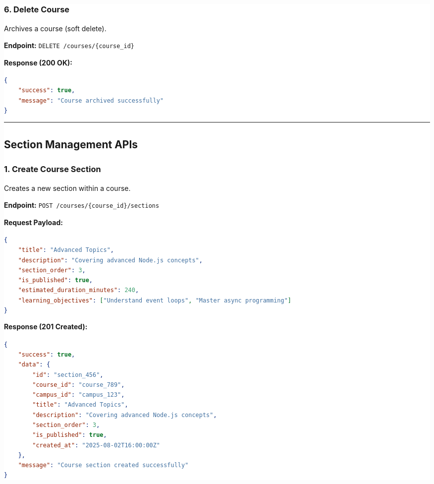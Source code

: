 ### 6. Delete Course

Archives a course (soft delete).

**Endpoint:** `DELETE /courses/{course_id}`

**Response (200 OK):**

```json
{
    "success": true,
    "message": "Course archived successfully"
}
```

---

## Section Management APIs

### 1. Create Course Section

Creates a new section within a course.

**Endpoint:** `POST /courses/{course_id}/sections`

**Request Payload:**

```json
{
    "title": "Advanced Topics",
    "description": "Covering advanced Node.js concepts",
    "section_order": 3,
    "is_published": true,
    "estimated_duration_minutes": 240,
    "learning_objectives": ["Understand event loops", "Master async programming"]
}
```

**Response (201 Created):**

```json
{
    "success": true,
    "data": {
        "id": "section_456",
        "course_id": "course_789",
        "campus_id": "campus_123",
        "title": "Advanced Topics",
        "description": "Covering advanced Node.js concepts",
        "section_order": 3,
        "is_published": true,
        "created_at": "2025-08-02T16:00:00Z"
    },
    "message": "Course section created successfully"
}
```
